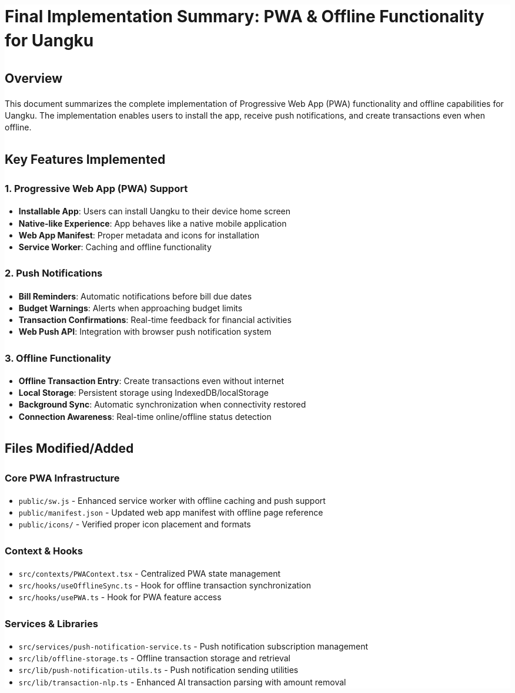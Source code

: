 # Final Implementation Summary: PWA & Offline Functionality for Uangku

## Overview
This document summarizes the complete implementation of Progressive Web App (PWA) functionality and offline capabilities for Uangku. The implementation enables users to install the app, receive push notifications, and create transactions even when offline.

## Key Features Implemented

### 1. Progressive Web App (PWA) Support
- **Installable App**: Users can install Uangku to their device home screen
- **Native-like Experience**: App behaves like a native mobile application
- **Web App Manifest**: Proper metadata and icons for installation
- **Service Worker**: Caching and offline functionality

### 2. Push Notifications
- **Bill Reminders**: Automatic notifications before bill due dates
- **Budget Warnings**: Alerts when approaching budget limits
- **Transaction Confirmations**: Real-time feedback for financial activities
- **Web Push API**: Integration with browser push notification system

### 3. Offline Functionality
- **Offline Transaction Entry**: Create transactions even without internet
- **Local Storage**: Persistent storage using IndexedDB/localStorage
- **Background Sync**: Automatic synchronization when connectivity restored
- **Connection Awareness**: Real-time online/offline status detection

## Files Modified/Added

### Core PWA Infrastructure
- `public/sw.js` - Enhanced service worker with offline caching and push support
- `public/manifest.json` - Updated web app manifest with offline page reference
- `public/icons/` - Verified proper icon placement and formats

### Context & Hooks
- `src/contexts/PWAContext.tsx` - Centralized PWA state management
- `src/hooks/useOfflineSync.ts` - Hook for offline transaction synchronization
- `src/hooks/usePWA.ts` - Hook for PWA feature access

### Services & Libraries
- `src/services/push-notification-service.ts` - Push notification subscription management
- `src/lib/offline-storage.ts` - Offline transaction storage and retrieval
- `src/lib/push-notification-utils.ts` - Push notification sending utilities
- `src/lib/transaction-nlp.ts` - Enhanced AI transaction parsing with amount removal
